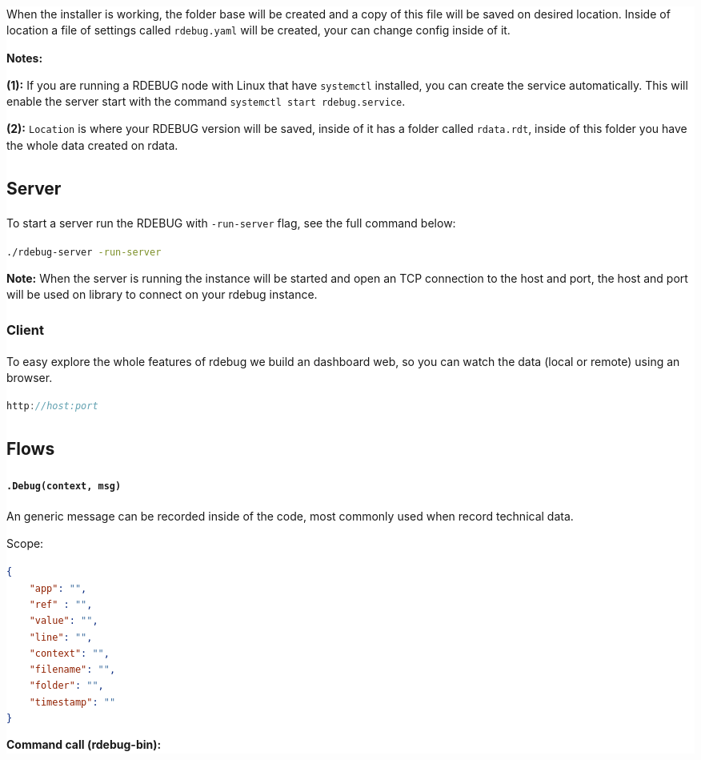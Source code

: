 When the installer is working, the folder base will be created and a copy of this file will be saved on desired location. Inside of location a file of settings called `rdebug.yaml` will be created, your can change config inside of it.

**Notes:**

**(1):** If you are running a RDEBUG node with Linux that have `systemctl` installed, you can create the service automatically. This will enable the server start with the command `systemctl start rdebug.service`.  

**(2):** `Location` is where your RDEBUG version will be saved, inside of it has a folder called `rdata.rdt`, inside of this folder you have the whole data created on rdata.

## Server

To start a server run the RDEBUG with `-run-server` flag, see the full command below:

```sh
./rdebug-server -run-server
```

**Note:** When the server is running the instance will be started and open an TCP connection to the host and port, the host and port will be used on library to connect on your rdebug instance.

### Client

To easy explore the whole features of rdebug we build an dashboard web, so you can watch the data (local or remote) using an browser.

```js
http://host:port
```

## Flows

#### `.Debug(context, msg)`
An generic message can be recorded inside of the code, most commonly used when record technical data.

Scope:

```json
{
    "app": "",
    "ref" : "",
    "value": "",
    "line": "",
    "context": "",
    "filename": "",
    "folder": "",
    "timestamp": ""
}
```

**Command call (rdebug-bin):**

